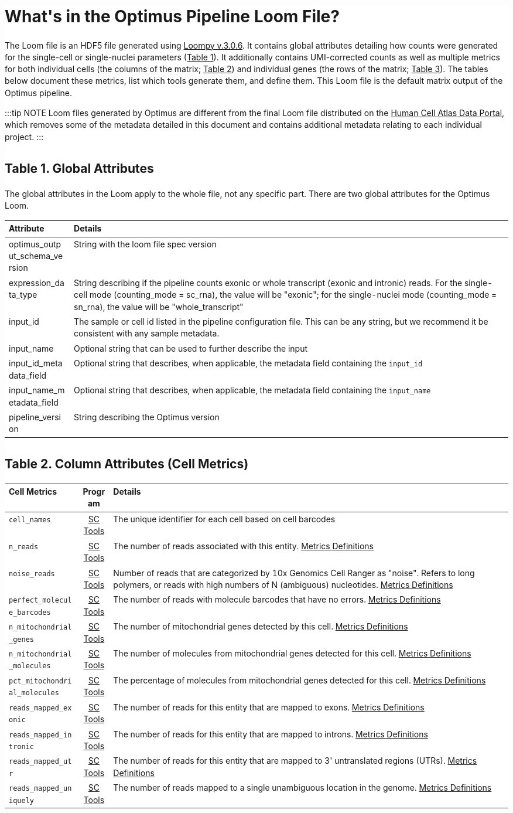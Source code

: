 # What's in the Optimus Pipeline Loom File?

The Loom file is an HDF5 file generated using [Loompy v.3.0.6](http://loompy.org/). It contains global attributes detailing how counts were generated for the single-cell or single-nuclei parameters ([Table 1](#table-1-global-attributes)). It additionally contains UMI-corrected counts as well as multiple metrics for both individual cells (the columns of the matrix; [Table 2](#table-2-column-attributes-cell-metrics)) and individual genes (the rows of the matrix; [Table 3](#table-3-row-attributes-gene-metrics)). The tables below document these metrics, list which tools generate them, and define them. This Loom file is the default matrix output of the Optimus pipeline.

:::tip NOTE
Loom files generated by Optimus are different from the final Loom file distributed on the [Human Cell Atlas Data Portal](https://data.humancellatlas.org/explore/projects), which removes some of the metadata detailed in this document and contains additional metadata relating to each individual project.
:::

## Table 1. Global Attributes

The global attributes in the Loom apply to the whole file, not any specific part. There are two global attributes for the Optimus Loom.

| Attribute | Details |
| :-- | :-- |
| optimus_output_schema_version | String with the loom file spec version |
| expression_data_type | String describing if the pipeline counts exonic or whole transcript (exonic and intronic) reads. For the single-cell mode (counting_mode = sc_rna), the value will be "exonic"; for the single-nuclei mode (counting_mode = sn_rna), the value will be "whole_transcript" |
| input_id | The sample or cell id listed in the pipeline configuration file. This can be any string, but we recommend it be consistent with any sample metadata. |
| input_name | Optional string that can be used to further describe the input |  
| input_id_metadata_field | Optional string that describes, when applicable, the metadata field containing the `input_id` |
| input_name_metadata_field | Optional string that describes, when applicable, the metadata field containing the `input_name` |
| pipeline_version | String describing the Optimus version |

## Table 2. Column Attributes (Cell Metrics)

| Cell Metrics | Program |Details             |
|:---|:---:|:--------------------|
|`cell_names` |  [SC Tools](https://github.com/HumanCellAtlas/sctools/tree/master/src/sctools/metrics) | The unique identifier for each cell based on cell barcodes |
|`n_reads`|[SC Tools](https://github.com/HumanCellAtlas/sctools/tree/master/src/sctools/metrics)| The number of reads associated with this entity. [Metrics Definitions](https://sctools.readthedocs.io/en/latest/sctools.metrics.html#sctools.metrics.aggregator.CellMetrics.n_reads)|
|`noise_reads`|[SC Tools](https://github.com/HumanCellAtlas/sctools/tree/master/src/sctools/metrics)| Number of reads that are categorized by 10x Genomics Cell Ranger as "noise". Refers to long polymers, or reads with high numbers of N (ambiguous) nucleotides. [Metrics Definitions](https://sctools.readthedocs.io/en/latest/sctools.metrics.html#sctools.metrics.aggregator.CellMetrics.noise_reads)|
|`perfect_molecule_barcodes`|[SC Tools](https://github.com/HumanCellAtlas/sctools/tree/master/src/sctools/metrics)| The number of reads with molecule barcodes that have no errors. [Metrics Definitions](https://sctools.readthedocs.io/en/latest/sctools.metrics.html#sctools.metrics.aggregator.CellMetrics.perfect_molecule_barcodes)|
|`n_mitochondrial_genes`| [SC Tools](https://github.com/HumanCellAtlas/sctools/tree/master/src/sctools/metrics)| The number of mitochondrial genes detected by this cell. [Metrics Definitions](https://sctools.readthedocs.io/en/latest/sctools.metrics.html#sctools.metrics.aggregator.CellMetrics.n_mitochondrial_genes)|
|`n_mitochondrial_molecules`| [SC Tools](https://github.com/HumanCellAtlas/sctools/tree/master/src/sctools/metrics)| The number of molecules from mitochondrial genes detected for this cell. [Metrics Definitions](https://sctools.readthedocs.io/en/latest/sctools.metrics.html#sctools.metrics.aggregator.CellMetrics.n_mitochondrial_molecules)|
|`pct_mitochondrial_molecules`| [SC Tools](https://github.com/HumanCellAtlas/sctools/tree/master/src/sctools/metrics)| The percentage of molecules from mitochondrial genes detected for this cell. [Metrics Definitions](https://sctools.readthedocs.io/en/latest/sctools.metrics.html#sctools.metrics.aggregator.CellMetrics.pct_mitochondrial_molecules)|
|`reads_mapped_exonic`|[SC Tools](https://github.com/HumanCellAtlas/sctools/tree/master/src/sctools/metrics)| The number of reads for this entity that are mapped to exons. [Metrics Definitions](https://sctools.readthedocs.io/en/latest/sctools.metrics.html#sctools.metrics.aggregator.CellMetrics.reads_mapped_exonic)|
|`reads_mapped_intronic`|[SC Tools](https://github.com/HumanCellAtlas/sctools/tree/master/src/sctools/metrics)| The number of reads for this entity that are mapped to introns. [Metrics Definitions](https://sctools.readthedocs.io/en/latest/sctools.metrics.html#sctools.metrics.aggregator.CellMetrics.reads_mapped_intronic)|
|`reads_mapped_utr`|[SC Tools](https://github.com/HumanCellAtlas/sctools/tree/master/src/sctools/metrics)| The number of reads for this entity that are mapped to 3' untranslated regions (UTRs). [Metrics Definitions](https://sctools.readthedocs.io/en/latest/sctools.metrics.html#sctools.metrics.aggregator.CellMetrics.reads_mapped_utr)|
|`reads_mapped_uniquely`|[SC Tools](https://github.com/HumanCellAtlas/sctools/tree/master/src/sctools/metrics)| The number of reads mapped to a single unambiguous location in the genome. [Metrics Definitions](https://sctools.readthedocs.io/en/latest/sctools.metrics.html#sctools.metrics.aggregator.CellMetrics.reads_mapped_uniquely)|